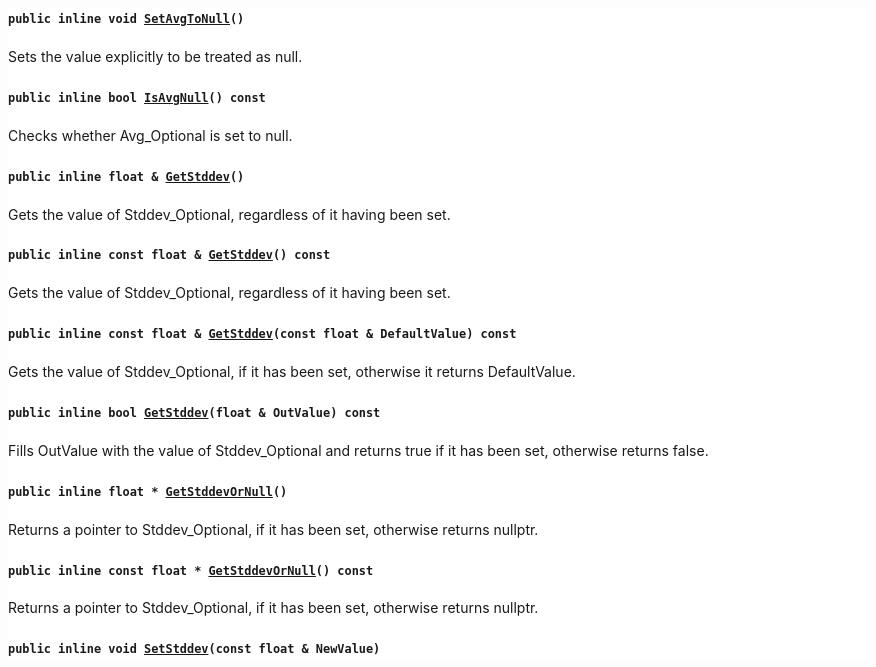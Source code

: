 #### `public inline void `[`SetAvgToNull`](#structFRHAPI__PexStat_1a44453283bcb09a80108f41ba4953b35a)`()` <a id="structFRHAPI__PexStat_1a44453283bcb09a80108f41ba4953b35a"></a>

Sets the value explicitly to be treated as null.

#### `public inline bool `[`IsAvgNull`](#structFRHAPI__PexStat_1ad76caf75760b98595d602a3864f9676b)`() const` <a id="structFRHAPI__PexStat_1ad76caf75760b98595d602a3864f9676b"></a>

Checks whether Avg_Optional is set to null.

#### `public inline float & `[`GetStddev`](#structFRHAPI__PexStat_1a43cec98f7374bc1e0ae157db23bd118f)`()` <a id="structFRHAPI__PexStat_1a43cec98f7374bc1e0ae157db23bd118f"></a>

Gets the value of Stddev_Optional, regardless of it having been set.

#### `public inline const float & `[`GetStddev`](#structFRHAPI__PexStat_1af10f481e9e207f86f3a381ae78e6159c)`() const` <a id="structFRHAPI__PexStat_1af10f481e9e207f86f3a381ae78e6159c"></a>

Gets the value of Stddev_Optional, regardless of it having been set.

#### `public inline const float & `[`GetStddev`](#structFRHAPI__PexStat_1aad5eb97f76abda46c27a6dbdf2615737)`(const float & DefaultValue) const` <a id="structFRHAPI__PexStat_1aad5eb97f76abda46c27a6dbdf2615737"></a>

Gets the value of Stddev_Optional, if it has been set, otherwise it returns DefaultValue.

#### `public inline bool `[`GetStddev`](#structFRHAPI__PexStat_1ab50b4b47dfd1211421bdd040ea3d2012)`(float & OutValue) const` <a id="structFRHAPI__PexStat_1ab50b4b47dfd1211421bdd040ea3d2012"></a>

Fills OutValue with the value of Stddev_Optional and returns true if it has been set, otherwise returns false.

#### `public inline float * `[`GetStddevOrNull`](#structFRHAPI__PexStat_1a319189ee27869a12f5ae50ea3ae7c08c)`()` <a id="structFRHAPI__PexStat_1a319189ee27869a12f5ae50ea3ae7c08c"></a>

Returns a pointer to Stddev_Optional, if it has been set, otherwise returns nullptr.

#### `public inline const float * `[`GetStddevOrNull`](#structFRHAPI__PexStat_1afe3b16abc7d62c839656f48908bbe3ad)`() const` <a id="structFRHAPI__PexStat_1afe3b16abc7d62c839656f48908bbe3ad"></a>

Returns a pointer to Stddev_Optional, if it has been set, otherwise returns nullptr.

#### `public inline void `[`SetStddev`](#structFRHAPI__PexStat_1ae25ef46be256def4632508cebdaa9622)`(const float & NewValue)` <a id="structFRHAPI__PexStat_1ae25ef46be256def4632508cebdaa9622"></a>

